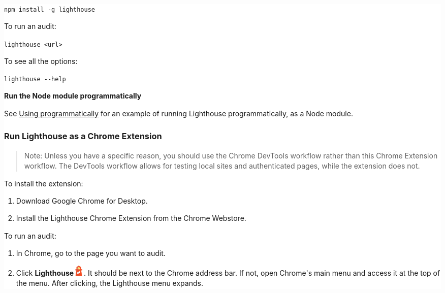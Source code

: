 `npm install -g lighthouse`

To run an audit:

`lighthouse <url>`

To see all the options:

`lighthouse --help`

**Run the Node module programmatically**

See [Using programmatically](https://github.com/GoogleChrome/lighthouse/blob/master/docs/readme.md#using-programmatically) for an example of running Lighthouse programmatically, as a Node module.

### Run Lighthouse as a Chrome Extension

> Note: Unless you have a specific reason, you should use the Chrome DevTools workflow rather than this Chrome Extension workflow. The DevTools workflow allows for testing local sites and authenticated pages, while the extension does not.

To install the extension:

1. Download Google Chrome for Desktop.

2. Install the Lighthouse Chrome Extension from the Chrome Webstore.

To run an audit:

1. In Chrome, go to the page you want to audit.

2. Click **Lighthouse**<img width="20" src="../../assets/imgs/lighthouseLogo.png">. It should be next to the Chrome address bar. If not, open Chrome's main menu and access it at the top of the menu. After clicking, the Lighthouse menu expands.

<p align="center">